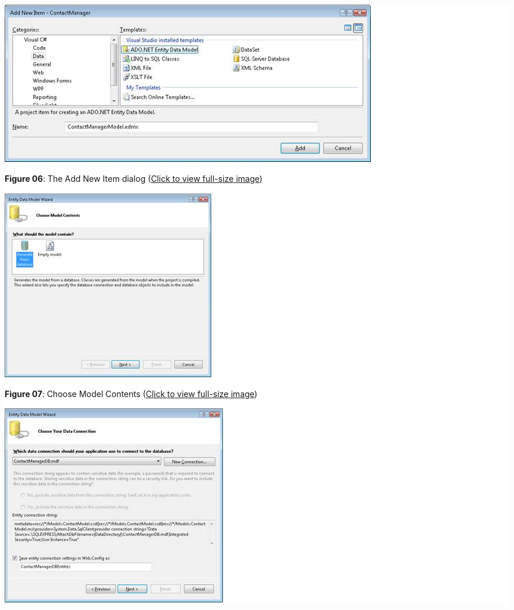 [![Screenshot shows the Add New Item dialog.](iteration-1-create-the-application-vb/_static/image6.jpg)](iteration-1-create-the-application-vb/_static/image11.png)

**Figure 06**: The Add New Item dialog ([Click to view full-size image](iteration-1-create-the-application-vb/_static/image12.png))

[![Screenshot shows Choose Model Contents.](iteration-1-create-the-application-vb/_static/image7.jpg)](iteration-1-create-the-application-vb/_static/image13.png)

**Figure 07**: Choose Model Contents ([Click to view full-size image](iteration-1-create-the-application-vb/_static/image14.png))

[![Screenshot shows Choose Your Data Connection.](iteration-1-create-the-application-vb/_static/image8.jpg)](iteration-1-create-the-application-vb/_static/image15.png)
